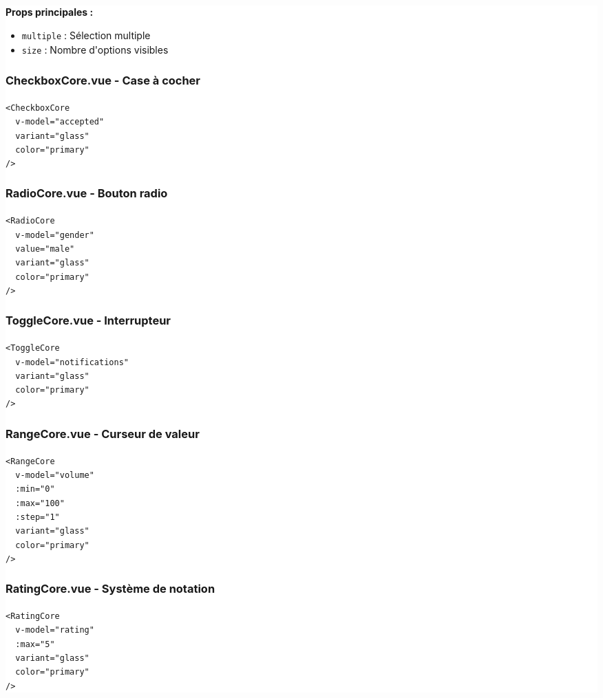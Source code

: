 **Props principales :**
- `multiple` : Sélection multiple
- `size` : Nombre d'options visibles

### **CheckboxCore.vue** - Case à cocher
```vue
<CheckboxCore 
  v-model="accepted"
  variant="glass"
  color="primary"
/>
```

### **RadioCore.vue** - Bouton radio
```vue
<RadioCore 
  v-model="gender"
  value="male"
  variant="glass"
  color="primary"
/>
```

### **ToggleCore.vue** - Interrupteur
```vue
<ToggleCore 
  v-model="notifications"
  variant="glass"
  color="primary"
/>
```

### **RangeCore.vue** - Curseur de valeur
```vue
<RangeCore 
  v-model="volume"
  :min="0"
  :max="100"
  :step="1"
  variant="glass"
  color="primary"
/>
```

### **RatingCore.vue** - Système de notation
```vue
<RatingCore 
  v-model="rating"
  :max="5"
  variant="glass"
  color="primary"
/>
```
